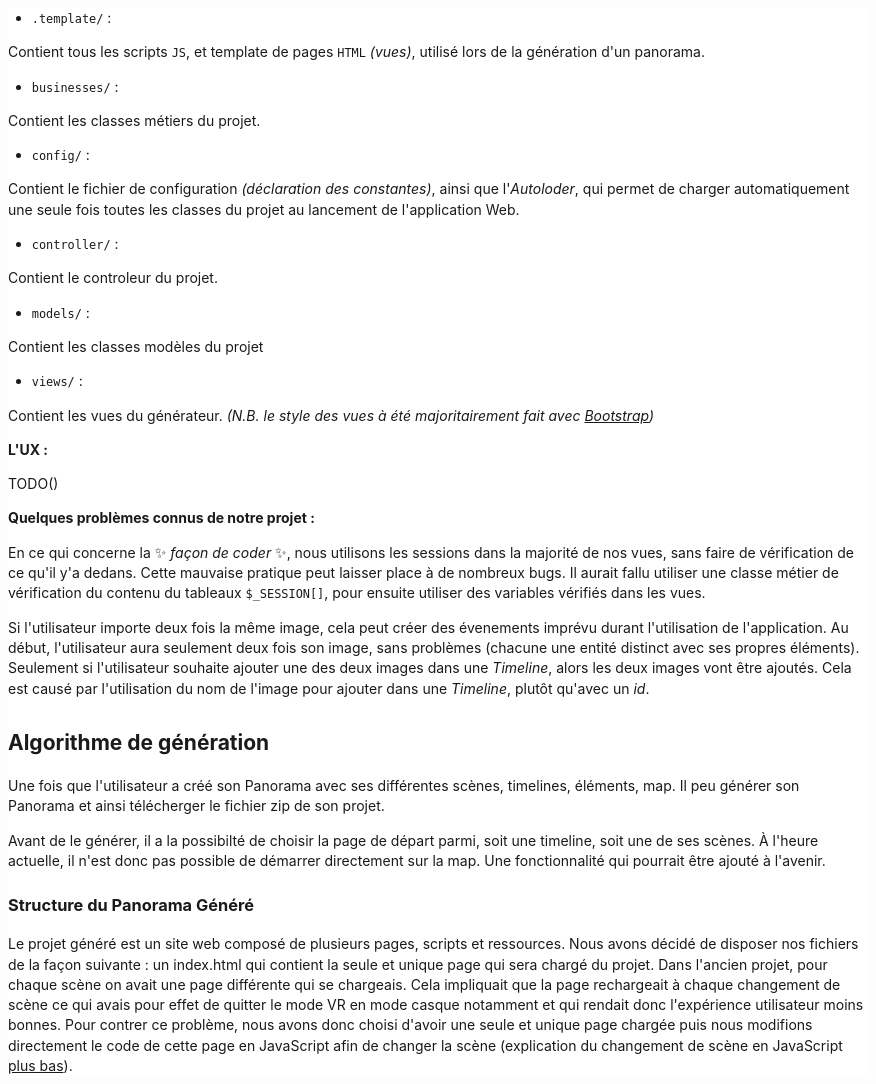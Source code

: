 - `.template/` :

Contient tous les scripts `JS`, et template de pages `HTML` _(vues)_, utilisé lors de la génération d'un panorama.

- `businesses/` :

Contient les classes métiers du projet.

- `config/` :

Contient le fichier de configuration _(déclaration des constantes)_, ainsi que l'_Autoloder_, qui permet de charger automatiquement une seule fois toutes les classes du projet au lancement de l'application Web.

- `controller/` :

Contient le controleur du projet.

- `models/` :

Contient les classes modèles du projet

- `views/` :

Contient les vues du générateur. _(N.B. le style des vues à été majoritairement fait avec [Bootstrap](https://getbootstrap.com/))_

**L'UX :**

TODO()

**Quelques problèmes connus de notre projet :**

En ce qui concerne la ✨ _façon de coder_ ✨, nous utilisons les sessions dans la majorité de nos vues, sans faire de vérification de ce qu'il y'a dedans. Cette mauvaise pratique peut laisser place à de nombreux bugs. Il aurait fallu utiliser une classe métier de vérification du contenu du tableaux `$_SESSION[]`, pour ensuite utiliser des variables vérifiés dans les vues.

Si l'utilisateur importe deux fois la même image, cela peut créer des évenements imprévu durant l'utilisation de l'application. Au début, l'utilisateur aura seulement deux fois son image, sans problèmes (chacune une entité distinct avec ses propres éléments). Seulement si l'utilisateur souhaite ajouter une des deux images dans une _Timeline_, alors les deux images vont être ajoutés. Cela est causé par l'utilisation du nom de l'image pour ajouter dans une _Timeline_, plutôt qu'avec un _id_.

## Algorithme de génération

Une fois que l'utilisateur a créé son Panorama avec ses différentes scènes, timelines, éléments, map. Il peu générer son Panorama et ainsi télécherger le fichier zip de son projet.

Avant de le générer, il a la possibilté de choisir la page de départ parmi, soit une timeline, soit une de ses scènes. À l'heure actuelle, il n'est donc pas possible de démarrer directement sur la map. Une fonctionnalité qui pourrait être ajouté à l'avenir.

### Structure du Panorama Généré

Le projet généré est un site web composé de plusieurs pages, scripts et ressources. Nous avons décidé de disposer nos fichiers de la façon suivante : un index.html qui contient la seule et unique page qui sera chargé du projet. Dans l'ancien projet, pour chaque scène on avait une page différente qui se chargeais. Cela impliquait que la page rechargeait à chaque changement de scène ce qui avais pour effet de quitter le mode VR en mode casque notamment et qui rendait donc l'expérience utilisateur moins bonnes. Pour contrer ce problème, nous avons donc choisi d'avoir une seule et unique page chargée puis nous modifions directement le code de cette page en JavaScript afin de changer la scène (explication du changement de scène en JavaScript [plus bas](#navigation)).
